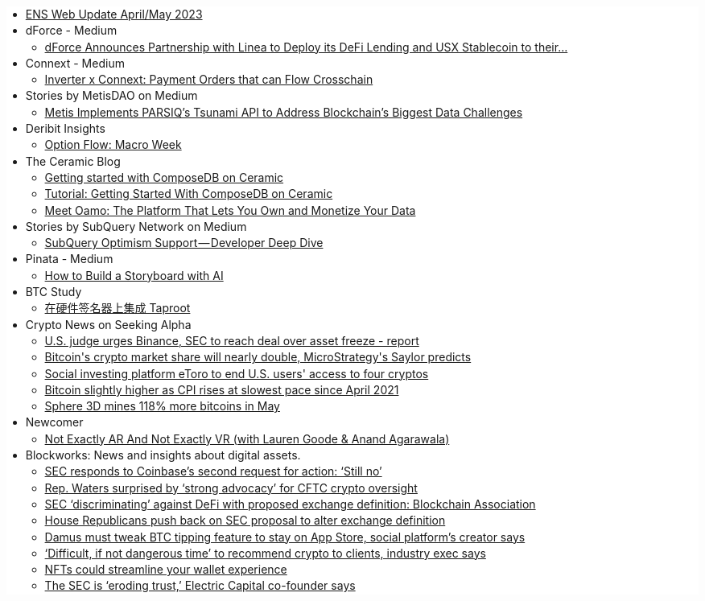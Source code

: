   - [ENS Web Update April/May 2023](https://ens.mirror.xyz/ppALpthNpetn-mwUIscmWKCWs_sEC8LSDJFFWcaLkNY)
- dForce - Medium
  - [dForce Announces Partnership with Linea to Deploy its DeFi Lending and USX Stablecoin to their…](https://medium.com/dforcenet/dforce-announces-partnership-with-linea-to-deploy-its-defi-lending-and-usx-stablecoin-to-their-6b4cf766fea0?source=rss----ed9dcd685d4a---4)
- Connext - Medium
  - [Inverter x Connext: Payment Orders that can Flow Crosschain](https://blog.connext.network/inverter-x-connext-payment-orders-that-can-flow-crosschain-78f9bb21449b?source=rss----2ac5b00f188e---4)
- Stories by MetisDAO on Medium
  - [Metis Implements PARSIQ’s Tsunami API to Address Blockchain’s Biggest Data Challenges](https://metisdao.medium.com/metis-implements-parsiqs-tsunami-api-to-address-blockchain-s-biggest-data-challenges-6ded3e956398?source=rss-bd38879543ea------2)
- Deribit Insights
  - [Option Flow: Macro Week](https://insights.deribit.com/option-flows/option-flow-macro-week/)
- The Ceramic Blog
  - [Getting started with ComposeDB on Ceramic](https://blog.ceramic.network/getting-started-with-composedb-on-ceramic/)
  - [Tutorial: Getting Started With ComposeDB on Ceramic](https://blog.ceramic.network/getting-started-with-composedb-on-ceramic-2/)
  - [Meet Oamo: The Platform That Lets You Own and Monetize Your Data](https://blog.ceramic.network/oamo-revolutionizes-the-data-economy-by-empowering-users-to-own-and-monetize-their-data/)
- Stories by SubQuery Network on Medium
  - [SubQuery Optimism Support — Developer Deep Dive](https://subquery.medium.com/subquery-optimism-support-developer-deep-dive-84c217ead4d1?source=rss-363112002081------2)
- Pinata - Medium
  - [How to Build a Storyboard with AI](https://medium.com/pinata/how-to-build-a-storyboard-with-ai-a4e400126336?source=rss----2673487302f5---4)
- BTC Study
  - [在硬件签名器上集成 Taproot](https://www.btcstudy.org/2023/06/13/taproot-on-hardware-wallets/)
- Crypto News on Seeking Alpha
  - [U.S. judge urges Binance, SEC to reach deal over asset freeze - report](https://seekingalpha.com/news/3979679-us-judge-urges-binance-sec-to-reach-deal-over-asset-freeze-report?utm_source=feed_news_crypto&utm_medium=referral)
  - [Bitcoin's crypto market share will nearly double, MicroStrategy's Saylor predicts](https://seekingalpha.com/news/3979629-bitcoins-crypto-market-share-will-nearly-double-microstrategys-saylor-predicts?utm_source=feed_news_crypto&utm_medium=referral)
  - [Social investing platform eToro to end U.S. users' access to four cryptos](https://seekingalpha.com/news/3979569-social-investing-platform-etoro-to-end-us-users-access-to-four-cryptos?utm_source=feed_news_crypto&utm_medium=referral)
  - [Bitcoin slightly higher as CPI rises at slowest pace since April 2021](https://seekingalpha.com/news/3979552-bitcoin-slightly-higher-as-cpi-rises-at-slowest-pace-since-april-2021?utm_source=feed_news_crypto&utm_medium=referral)
  - [Sphere 3D mines 118% more bitcoins in May](https://seekingalpha.com/news/3979478-sphere-3d-mines-118-more-bitcoins-in-may?utm_source=feed_news_crypto&utm_medium=referral)
- Newcomer
  - [Not Exactly AR And Not Exactly VR (with Lauren Goode & Anand Agarawala)](https://www.newcomer.co/p/not-exactly-ar-and-not-exactly-vr)
- Blockworks: News and insights about digital assets.
  - [SEC responds to Coinbase’s second request for action: ‘Still no’](https://blockworks.co/news/sec-responds-coinbase-mandamus)
  - [Rep. Waters surprised by ‘strong advocacy’ for CFTC crypto oversight](https://blockworks.co/news/strong-advocacy-for-cftc)
  - [SEC ‘discriminating’ against DeFi with proposed exchange definition: Blockchain Association](https://blockworks.co/news/sec-discriminating-against-defi)
  - [House Republicans push back on SEC proposal to alter exchange definition](https://blockworks.co/news/republicans-dislike-exchange-definition-change)
  - [Damus must tweak BTC tipping feature to stay on App Store, social platform’s creator says](https://blockworks.co/news/damus-tweak-zap-feature)
  - [‘Difficult, if not dangerous time’ to recommend crypto to clients, industry exec says](https://blockworks.co/news/dont-recommend-crypto-to-clients)
  - [NFTs could streamline your wallet experience](https://blockworks.co/news/nfts-erc-6551-standard)
  - [The SEC is ‘eroding trust,’ Electric Capital co-founder says](https://blockworks.co/news/sec-eroding-trust-electric-capital)